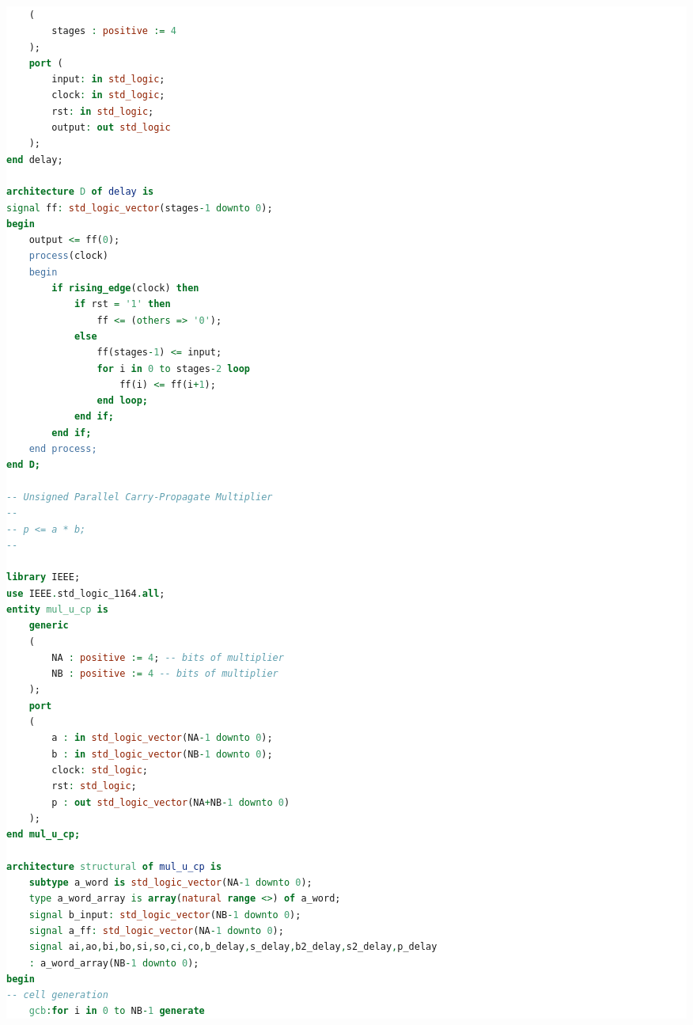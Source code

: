 ```vhdl
	(
		stages : positive := 4
	);
	port (
		input: in std_logic;
		clock: in std_logic;
		rst: in std_logic;
		output: out std_logic
	);
end delay;

architecture D of delay is
signal ff: std_logic_vector(stages-1 downto 0);
begin
	output <= ff(0);
	process(clock)
	begin
		if rising_edge(clock) then
			if rst = '1' then
				ff <= (others => '0');
			else
				ff(stages-1) <= input;
				for i in 0 to stages-2 loop
					ff(i) <= ff(i+1);
				end loop;
			end if;
		end if;
	end process;
end D;

-- Unsigned Parallel Carry-Propagate Multiplier
--
-- p <= a * b;
--

library IEEE;
use IEEE.std_logic_1164.all;
entity mul_u_cp is
	generic
	(
		NA : positive := 4; -- bits of multiplier
		NB : positive := 4 -- bits of multiplier
	);
	port
	(
		a : in std_logic_vector(NA-1 downto 0);
		b : in std_logic_vector(NB-1 downto 0);
		clock: std_logic;
		rst: std_logic;
		p : out std_logic_vector(NA+NB-1 downto 0)
	);
end mul_u_cp;

architecture structural of mul_u_cp is
	subtype a_word is std_logic_vector(NA-1 downto 0);
	type a_word_array is array(natural range <>) of a_word;
	signal b_input: std_logic_vector(NB-1 downto 0);
	signal a_ff: std_logic_vector(NA-1 downto 0);
	signal ai,ao,bi,bo,si,so,ci,co,b_delay,s_delay,b2_delay,s2_delay,p_delay
	: a_word_array(NB-1 downto 0);
begin
-- cell generation
	gcb:for i in 0 to NB-1 generate
```